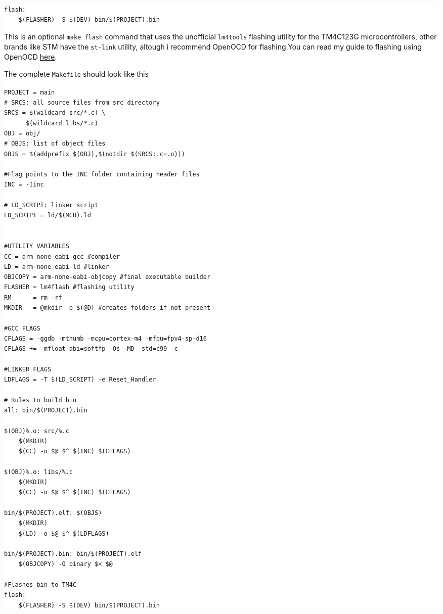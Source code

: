 
```
flash:
	$(FLASHER) -S $(DEV) bin/$(PROJECT).bin
```

This is an optional `make flash` command that uses the unofficial `lm4tools` flashing utility for the TM4C123G microcontrollers, other brands like STM have the `st-link` utility, altough i recommend OpenOCD for flashing.You can read my guide to flashing using OpenOCD <a href="https://www.shawndsilva.com/2019/02/14/Flashing-Firmware-to-ARM-microcontrollers-and-Debugging-using-OpenOCD/">here</a>.

The complete `Makefile` should look like this

```
PROJECT = main
# SRCS: all source files from src directory
SRCS = $(wildcard src/*.c) \
	  $(wildcard libs/*.c)
OBJ = obj/
# OBJS: list of object files
OBJS = $(addprefix $(OBJ),$(notdir $(SRCS:.c=.o)))

#Flag points to the INC folder containing header files
INC = -Iinc

# LD_SCRIPT: linker script
LD_SCRIPT = ld/$(MCU).ld


#UTILITY VARIABLES
CC = arm-none-eabi-gcc #compiler
LD = arm-none-eabi-ld #linker
OBJCOPY = arm-none-eabi-objcopy #final executable builder
FLASHER = lm4flash #flashing utility
RM      = rm -rf
MKDIR   = @mkdir -p $(@D) #creates folders if not present

#GCC FLAGS
CFLAGS = -ggdb -mthumb -mcpu=cortex-m4 -mfpu=fpv4-sp-d16
CFLAGS += -mfloat-abi=softfp -Os -MD -std=c99 -c

#LINKER FLAGS
LDFLAGS = -T $(LD_SCRIPT) -e Reset_Handler

# Rules to build bin
all: bin/$(PROJECT).bin

$(OBJ)%.o: src/%.c
	$(MKDIR)
	$(CC) -o $@ $^ $(INC) $(CFLAGS)

$(OBJ)%.o: libs/%.c
	$(MKDIR)
	$(CC) -o $@ $^ $(INC) $(CFLAGS)

bin/$(PROJECT).elf: $(OBJS)
	$(MKDIR)
	$(LD) -o $@ $^ $(LDFLAGS)

bin/$(PROJECT).bin: bin/$(PROJECT).elf
	$(OBJCOPY) -O binary $< $@

#Flashes bin to TM4C
flash:
	$(FLASHER) -S $(DEV) bin/$(PROJECT).bin

```